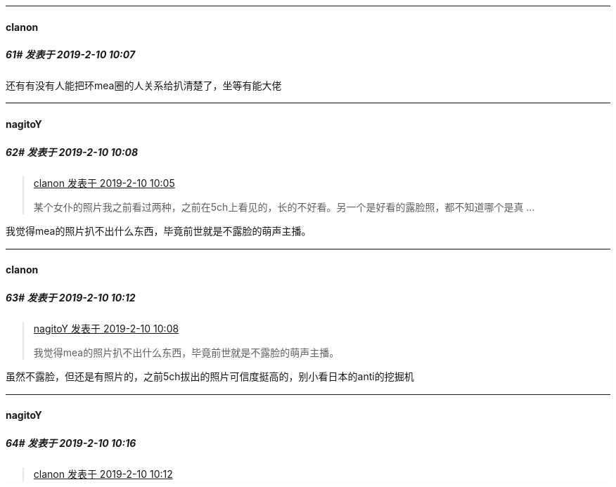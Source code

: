 





-----

####  clanon  
##### 61#       发表于 2019-2-10 10:07




还有有没有人能把环mea圈的人关系给扒清楚了，坐等有能大佬







-----

####  nagitoY  
##### 62#       发表于 2019-2-10 10:08



<blockquote><a href="httphttps://bbs.saraba1st.com/2b/forum.php?mod=redirect&amp;goto=findpost&amp;pid=42542931&amp;ptid=1809379" target="_blank">clanon 发表于 2019-2-10 10:05</a>

某个女仆的照片我之前看过两种，之前在5ch上看见的，长的不好看。另一个是好看的露脸照，都不知道哪个是真 ...</blockquote>
我觉得mea的照片扒不出什么东西，毕竟前世就是不露脸的萌声主播。







-----

####  clanon  
##### 63#       发表于 2019-2-10 10:12



<blockquote><a href="httphttps://bbs.saraba1st.com/2b/forum.php?mod=redirect&amp;goto=findpost&amp;pid=42542954&amp;ptid=1809379" target="_blank">nagitoY 发表于 2019-2-10 10:08</a>

我觉得mea的照片扒不出什么东西，毕竟前世就是不露脸的萌声主播。</blockquote>
虽然不露脸，但还是有照片的，之前5ch拔出的照片可信度挺高的，别小看日本的anti的挖掘机







-----

####  nagitoY  
##### 64#       发表于 2019-2-10 10:16



<blockquote><a href="httphttps://bbs.saraba1st.com/2b/forum.php?mod=redirect&amp;goto=findpost&amp;pid=42542970&amp;ptid=1809379" target="_blank">clanon 发表于 2019-2-10 10:12</a>
